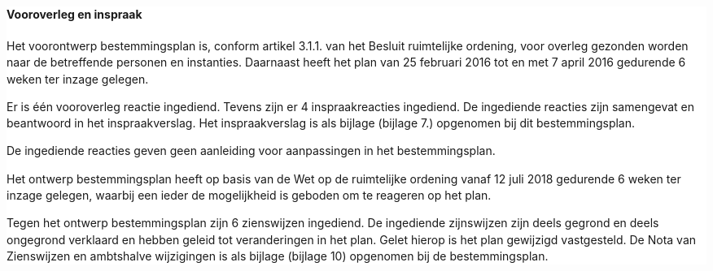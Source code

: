 #### **Vooroverleg en inspraak**

Het voorontwerp bestemmingsplan is, conform artikel 3.1.1. van het Besluit ruimtelijke ordening, voor overleg gezonden worden naar de betreffende personen en instanties. Daarnaast heeft het plan van 25 februari 2016 tot en met 7 april 2016 gedurende 6 weken ter inzage gelegen.

Er is één vooroverleg reactie ingediend. Tevens zijn er 4 inspraakreacties ingediend. De ingediende reacties zijn samengevat en beantwoord in het inspraakverslag. Het inspraakverslag is als bijlage (bijlage 7.) opgenomen bij dit bestemmingsplan.

De ingediende reacties geven geen aanleiding voor aanpassingen in het bestemmingsplan.

Het ontwerp bestemmingsplan heeft op basis van de Wet op de ruimtelijke ordening vanaf 12 juli 2018 gedurende 6 weken ter inzage gelegen, waarbij een ieder de mogelijkheid is geboden om te reageren op het plan.

Tegen het ontwerp bestemmingsplan zijn 6 zienswijzen ingediend. De ingediende zijnswijzen zijn deels gegrond en deels ongegrond verklaard en hebben geleid tot veranderingen in het plan. Gelet hierop is het plan gewijzigd vastgesteld. De Nota van Zienswijzen en ambtshalve wijzigingen is als bijlage (bijlage 10) opgenomen bij de bestemmingsplan.